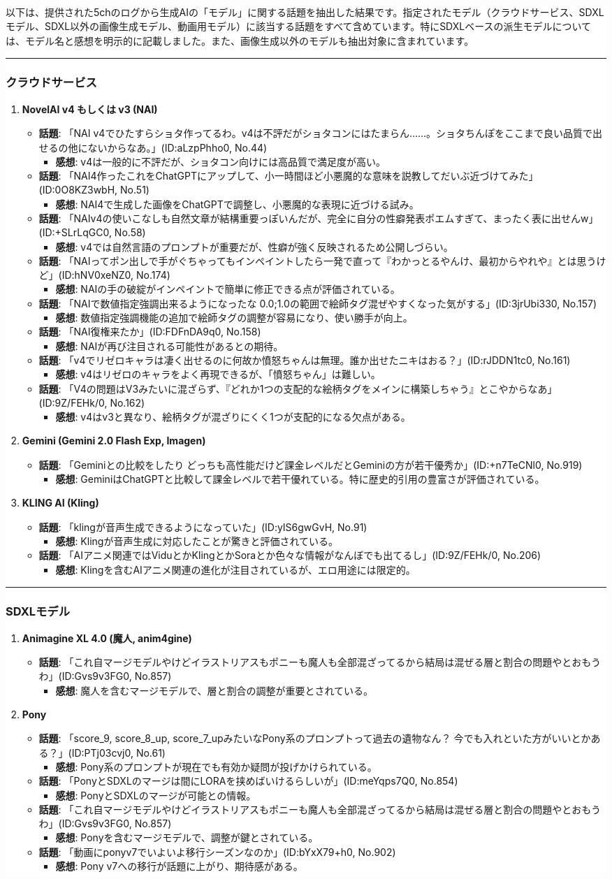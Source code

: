 以下は、提供された5chのログから生成AIの「モデル」に関する話題を抽出した結果です。指定されたモデル（クラウドサービス、SDXLモデル、SDXL以外の画像生成モデル、動画用モデル）に該当する話題をすべて含めています。特にSDXLベースの派生モデルについては、モデル名と感想を明示的に記載しました。また、画像生成以外のモデルも抽出対象に含まれています。

---

### **クラウドサービス**
1. **NovelAI v4 もしくは v3 (NAI)**
   - **話題**: 「NAI v4でひたすらショタ作ってるわ。v4は不評だがショタコンにはたまらん……。ショタちんぽをここまで良い品質で出せるの他にないからなあ。」(ID:aLzpPhho0, No.44)
     - **感想**: v4は一般的に不評だが、ショタコン向けには高品質で満足度が高い。
   - **話題**: 「NAI4作ったこれをChatGPTにアップして、小一時間ほど小悪魔的な意味を説教してだいぶ近づけてみた」(ID:0O8KZ3wbH, No.51)
     - **感想**: NAI4で生成した画像をChatGPTで調整し、小悪魔的な表現に近づける試み。
   - **話題**: 「NAIv4の使いこなしも自然文章が結構重要っぽいんだが、完全に自分の性癖発表ポエムすぎて、まったく表に出せんw」(ID:+SLrLqGC0, No.58)
     - **感想**: v4では自然言語のプロンプトが重要だが、性癖が強く反映されるため公開しづらい。
   - **話題**: 「NAIってポン出しで手がぐちゃってもインペイントしたら一発で直って『わかっとるやんけ、最初からやれや』とは思うけど」(ID:hNV0xeNZ0, No.174)
     - **感想**: NAIの手の破綻がインペイントで簡単に修正できる点が評価されている。
   - **話題**: 「NAIで数値指定強調出来るようになったな 0.0;1.0の範囲で絵師タグ混ぜやすくなった気がする」(ID:3jrUbi330, No.157)
     - **感想**: 数値指定強調機能の追加で絵師タグの調整が容易になり、使い勝手が向上。
   - **話題**: 「NAI復権来たか」(ID:FDFnDA9q0, No.158)
     - **感想**: NAIが再び注目される可能性があるとの期待。
   - **話題**: 「v4でリゼロキャラは凄く出せるのに何故か憤怒ちゃんは無理。誰か出せたニキはおる？」(ID:rJDDN1tc0, No.161)
     - **感想**: v4はリゼロのキャラをよく再現できるが、「憤怒ちゃん」は難しい。
   - **話題**: 「V4の問題はV3みたいに混ざらず、『どれか1つの支配的な絵柄タグをメインに構築しちゃう』とこやからなあ」(ID:9Z/FEHk/0, No.162)
     - **感想**: v4はv3と異なり、絵柄タグが混ざりにくく1つが支配的になる欠点がある。

2. **Gemini (Gemini 2.0 Flash Exp, Imagen)**
   - **話題**: 「Geminiとの比較をしたり どっちも高性能だけど課金レベルだとGeminiの方が若干優秀か」(ID:+n7TeCNl0, No.919)
     - **感想**: GeminiはChatGPTと比較して課金レベルで若干優れている。特に歴史的引用の豊富さが評価されている。

3. **KLING AI (Kling)**
   - **話題**: 「klingが音声生成できるようになっていた」(ID:yIS6gwGvH, No.91)
     - **感想**: Klingが音声生成に対応したことが驚きと評価されている。
   - **話題**: 「AIアニメ関連ではViduとかKlingとかSoraとか色々な情報がなんぼでも出てるし」(ID:9Z/FEHk/0, No.206)
     - **感想**: Klingを含むAIアニメ関連の進化が注目されているが、エロ用途には限定的。

---

### **SDXLモデル**
1. **Animagine XL 4.0 (魔人, anim4gine)**
   - **話題**: 「これ自マージモデルやけどイラストリアスもポニーも魔人も全部混ざってるから結局は混ぜる層と割合の問題やとおもうわ」(ID:Gvs9v3FG0, No.857)
     - **感想**: 魔人を含むマージモデルで、層と割合の調整が重要とされている。

2. **Pony**
   - **話題**: 「score_9, score_8_up, score_7_upみたいなPony系のプロンプトって過去の遺物なん？ 今でも入れといた方がいいとかある？」(ID:PTj03cvj0, No.61)
     - **感想**: Pony系のプロンプトが現在でも有効か疑問が投げかけられている。
   - **話題**: 「PonyとSDXLのマージは間にLORAを挟めばいけるらしいが」(ID:meYqps7Q0, No.854)
     - **感想**: PonyとSDXLのマージが可能との情報。
   - **話題**: 「これ自マージモデルやけどイラストリアスもポニーも魔人も全部混ざってるから結局は混ぜる層と割合の問題やとおもうわ」(ID:Gvs9v3FG0, No.857)
     - **感想**: Ponyを含むマージモデルで、調整が鍵とされている。
   - **話題**: 「動画にponyv7でいよいよ移行シーズンなのか」(ID:bYxX79+h0, No.902)
     - **感想**: Pony v7への移行が話題に上がり、期待感がある。
